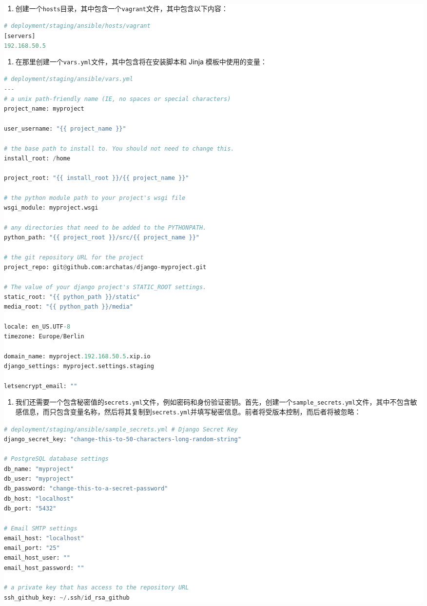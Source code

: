 1.  创建一个`hosts`目录，其中包含一个`vagrant`文件，其中包含以下内容：

```py
# deployment/staging/ansible/hosts/vagrant
[servers]
192.168.50.5
```

1.  在那里创建一个`vars.yml`文件，其中包含将在安装脚本和 Jinja 模板中使用的变量：

```py
# deployment/staging/ansible/vars.yml
---
# a unix path-friendly name (IE, no spaces or special characters)
project_name: myproject

user_username: "{{ project_name }}"

# the base path to install to. You should not need to change this.
install_root: /home

project_root: "{{ install_root }}/{{ project_name }}"

# the python module path to your project's wsgi file
wsgi_module: myproject.wsgi

# any directories that need to be added to the PYTHONPATH.
python_path: "{{ project_root }}/src/{{ project_name }}"

# the git repository URL for the project
project_repo: git@github.com:archatas/django-myproject.git

# The value of your django project's STATIC_ROOT settings.
static_root: "{{ python_path }}/static"
media_root: "{{ python_path }}/media"

locale: en_US.UTF-8
timezone: Europe/Berlin

domain_name: myproject.192.168.50.5.xip.io
django_settings: myproject.settings.staging

letsencrypt_email: ""
```

1.  我们还需要一个包含秘密值的`secrets.yml`文件，例如密码和身份验证密钥。首先，创建一个`sample_secrets.yml`文件，其中不包含敏感信息，而只包含变量名称，然后将其复制到`secrets.yml`并填写秘密信息。前者将受版本控制，而后者将被忽略：

```py
# deployment/staging/ansible/sample_secrets.yml # Django Secret Key
django_secret_key: "change-this-to-50-characters-long-random-string"

# PostgreSQL database settings
db_name: "myproject"
db_user: "myproject"
db_password: "change-this-to-a-secret-password"
db_host: "localhost"
db_port: "5432"

# Email SMTP settings
email_host: "localhost"
email_port: "25"
email_host_user: ""
email_host_password: ""

# a private key that has access to the repository URL
ssh_github_key: ~/.ssh/id_rsa_github
```
